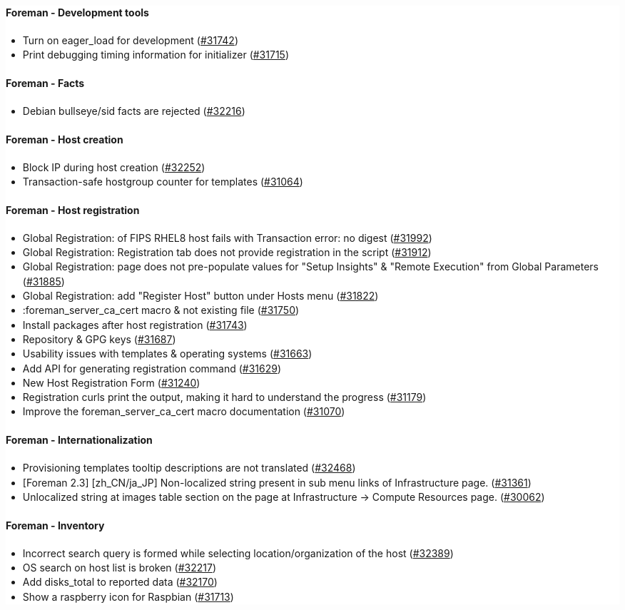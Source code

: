 #### Foreman - Development tools
* Turn on eager_load for development ([#31742](https://projects.theforeman.org/issues/31742))
* Print debugging timing information for initializer ([#31715](https://projects.theforeman.org/issues/31715))

#### Foreman - Facts
* Debian bullseye/sid facts are rejected ([#32216](https://projects.theforeman.org/issues/32216))

#### Foreman - Host creation
* Block IP during host creation ([#32252](https://projects.theforeman.org/issues/32252))
* Transaction-safe hostgroup counter for templates ([#31064](https://projects.theforeman.org/issues/31064))

#### Foreman - Host registration
* Global Registration: of FIPS RHEL8 host fails with Transaction error: no digest ([#31992](https://projects.theforeman.org/issues/31992))
* Global Registration: Registration tab does not provide registration in the script ([#31912](https://projects.theforeman.org/issues/31912))
* Global Registration: page does not pre-populate values for "Setup Insights" & "Remote Execution" from Global Parameters ([#31885](https://projects.theforeman.org/issues/31885))
* Global Registration: add "Register Host" button under Hosts menu ([#31822](https://projects.theforeman.org/issues/31822))
* :foreman_server_ca_cert macro & not existing file ([#31750](https://projects.theforeman.org/issues/31750))
* Install packages after host registration ([#31743](https://projects.theforeman.org/issues/31743))
* Repository & GPG keys ([#31687](https://projects.theforeman.org/issues/31687))
* Usability issues with templates & operating systems ([#31663](https://projects.theforeman.org/issues/31663))
* Add API for generating registration command ([#31629](https://projects.theforeman.org/issues/31629))
* New Host Registration Form ([#31240](https://projects.theforeman.org/issues/31240))
* Registration curls print the output, making it hard to understand the progress ([#31179](https://projects.theforeman.org/issues/31179))
* Improve the foreman_server_ca_cert macro documentation ([#31070](https://projects.theforeman.org/issues/31070))

#### Foreman - Internationalization
* Provisioning templates tooltip descriptions are not translated ([#32468](https://projects.theforeman.org/issues/32468))
* [Foreman 2.3] [zh_CN/ja_JP] Non-localized string present in sub menu links of Infrastructure page. ([#31361](https://projects.theforeman.org/issues/31361))
* Unlocalized string at images table section on the page at Infrastructure -&gt; Compute Resources page. ([#30062](https://projects.theforeman.org/issues/30062))

#### Foreman - Inventory
* Incorrect search query is formed while selecting location/organization of the host ([#32389](https://projects.theforeman.org/issues/32389))
* OS search on host list is broken ([#32217](https://projects.theforeman.org/issues/32217))
* Add disks_total to reported data ([#32170](https://projects.theforeman.org/issues/32170))
* Show a raspberry icon for Raspbian ([#31713](https://projects.theforeman.org/issues/31713))
